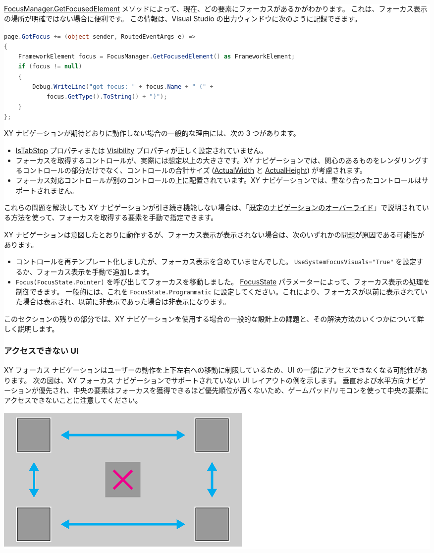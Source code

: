 [FocusManager.GetFocusedElement](https://msdn.microsoft.com/library/windows/apps/windows.ui.xaml.input.focusmanager.getfocusedelement.aspx) メソッドによって、現在、どの要素にフォーカスがあるかがわかります。 これは、フォーカス表示の場所が明確ではない場合に便利です。 この情報は、Visual Studio の出力ウィンドウに次のように記録できます。

```csharp
page.GotFocus += (object sender, RoutedEventArgs e) =>
{
    FrameworkElement focus = FocusManager.GetFocusedElement() as FrameworkElement;
    if (focus != null)
    {
        Debug.WriteLine("got focus: " + focus.Name + " (" +
            focus.GetType().ToString() + ")");
    }
};
```

XY ナビゲーションが期待どおりに動作しない場合の一般的な理由には、次の 3 つがあります。

* [IsTabStop](https://msdn.microsoft.com/library/windows/apps/windows.ui.xaml.controls.control.istabstop.aspx) プロパティまたは [Visibility](https://msdn.microsoft.com/library/windows/apps/windows.ui.xaml.uielement.visibility.aspx) プロパティが正しく設定されていません。
* フォーカスを取得するコントロールが、実際には想定以上の大きさです。XY ナビゲーションでは、関心のあるものをレンダリングするコントロールの部分だけでなく、コントロールの合計サイズ ([ActualWidth](https://msdn.microsoft.com/library/windows/apps/windows.ui.xaml.frameworkelement.actualwidth.aspx) と [ActualHeight](https://msdn.microsoft.com/library/windows/apps/windows.ui.xaml.frameworkelement.actualheight.aspx)) が考慮されます。
* フォーカス対応コントロールが別のコントロールの上に配置されています。XY ナビゲーションでは、重なり合ったコントロールはサポートされません。

これらの問題を解決しても XY ナビゲーションが引き続き機能しない場合は、「[既定のナビゲーションのオーバーライド](#overriding-the-default-navigation)」で説明されている方法を使って、フォーカスを取得する要素を手動で指定できます。

XY ナビゲーションは意図したとおりに動作するが、フォーカス表示が表示されない場合は、次のいずれかの問題が原因である可能性があります。

* コントロールを再テンプレート化しましたが、フォーカス表示を含めていませんでした。 `UseSystemFocusVisuals="True"` を設定するか、フォーカス表示を手動で追加します。
* `Focus(FocusState.Pointer)` を呼び出してフォーカスを移動しました。 [FocusState](https://msdn.microsoft.com/library/windows/apps/windows.ui.xaml.focusstate.aspx) パラメーターによって、フォーカス表示の処理を制御できます。 一般的には、これを `FocusState.Programmatic` に設定してください。これにより、フォーカスが以前に表示されていた場合は表示され、以前に非表示であった場合は非表示になります。

このセクションの残りの部分では、XY ナビゲーションを使用する場合の一般的な設計上の課題と、その解決方法のいくつかについて詳しく説明します。

### <a name="inaccessible-ui"></a>アクセスできない UI

XY フォーカス ナビゲーションはユーザーの動作を上下左右への移動に制限しているため、UI の一部にアクセスできなくなる可能性があります。
次の図は、XY フォーカス ナビゲーションでサポートされていない UI レイアウトの例を示します。
垂直および水平方向ナビゲーションが優先され、中央の要素はフォーカスを獲得できるほど優先順位が高くないため、ゲームパッド/リモコンを使って中央の要素にアクセスできないことに注意してください。

![4 隅の要素と、アクセスできない中央の要素](images/designing-for-tv/2d-navigation-best-practices-ui-layout-to-avoid.png)
